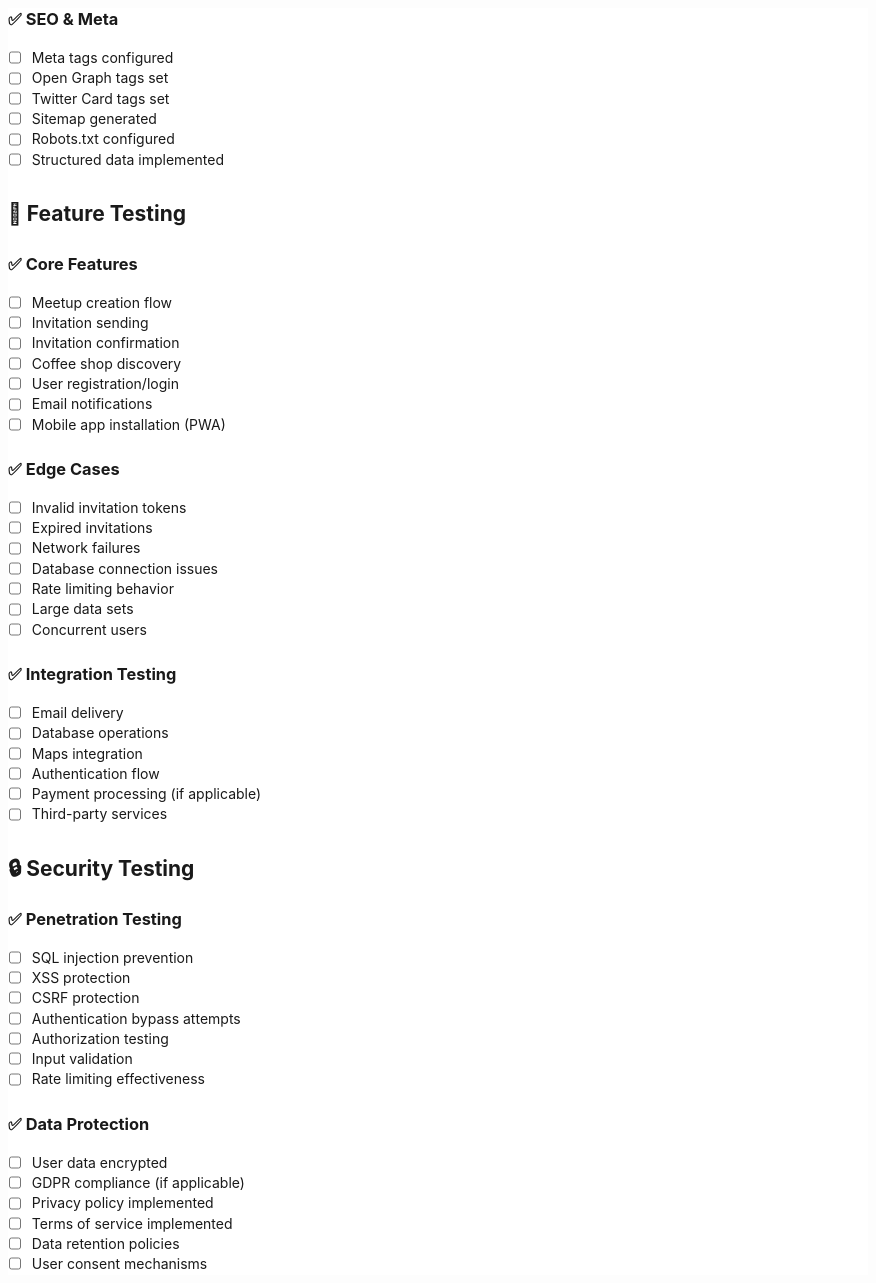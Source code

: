 ### ✅ SEO & Meta
- [ ] Meta tags configured
- [ ] Open Graph tags set
- [ ] Twitter Card tags set
- [ ] Sitemap generated
- [ ] Robots.txt configured
- [ ] Structured data implemented

## 📱 Feature Testing

### ✅ Core Features
- [ ] Meetup creation flow
- [ ] Invitation sending
- [ ] Invitation confirmation
- [ ] Coffee shop discovery
- [ ] User registration/login
- [ ] Email notifications
- [ ] Mobile app installation (PWA)

### ✅ Edge Cases
- [ ] Invalid invitation tokens
- [ ] Expired invitations
- [ ] Network failures
- [ ] Database connection issues
- [ ] Rate limiting behavior
- [ ] Large data sets
- [ ] Concurrent users

### ✅ Integration Testing
- [ ] Email delivery
- [ ] Database operations
- [ ] Maps integration
- [ ] Authentication flow
- [ ] Payment processing (if applicable)
- [ ] Third-party services

## 🔒 Security Testing

### ✅ Penetration Testing
- [ ] SQL injection prevention
- [ ] XSS protection
- [ ] CSRF protection
- [ ] Authentication bypass attempts
- [ ] Authorization testing
- [ ] Input validation
- [ ] Rate limiting effectiveness

### ✅ Data Protection
- [ ] User data encrypted
- [ ] GDPR compliance (if applicable)
- [ ] Privacy policy implemented
- [ ] Terms of service implemented
- [ ] Data retention policies
- [ ] User consent mechanisms
